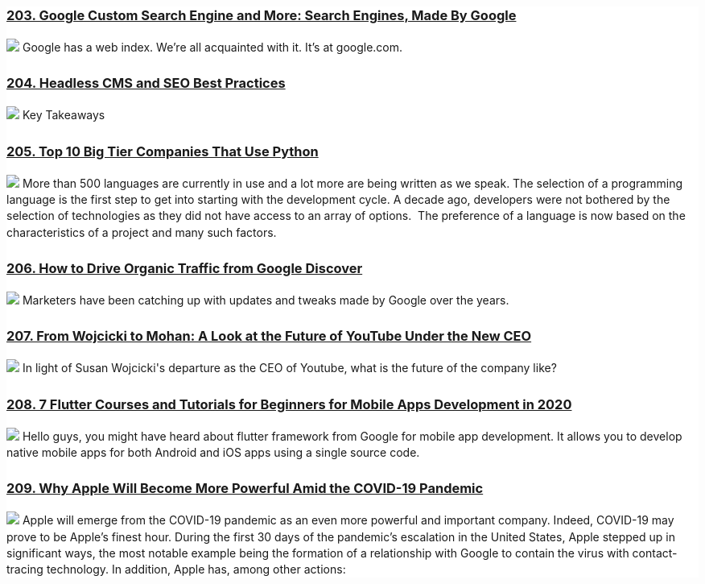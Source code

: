 ### [203. Google Custom Search Engine and More: Search Engines, Made By Google](https://hackernoon.com/google-custom-search-engine-and-more-search-engines-made-by-google-g63b3uui)
![](https://firebasestorage.googleapis.com/v0/b/hackernoon-app.appspot.com/o/images%2FGL2u4Ho48vbrAlD9O5BAaueWDzy2-bbn3unr.jpeg?alt=media&token=ed4cf115-f56b-4a8c-86f7-4027f3557ddf)
Google has a web index. We’re all acquainted with it. It’s at google.com. 

### [204. Headless CMS and SEO Best Practices](https://hackernoon.com/headless-cms-and-seo-best-practices-46r3zbv)
![](https://firebasestorage.googleapis.com/v0/b/hackernoon-app.appspot.com/o/images%2FWEfI6q2RxCOnGJnIhXiwpumf0Ri2-b4d3ukc.jpeg?alt=media&token=130f460c-3f62-4c78-a890-b5dc9978c4c3)
Key Takeaways

### [205. Top 10 Big Tier Companies That Use Python](https://hackernoon.com/top-10-big-tier-companies-that-use-python-n7393ufm)
![](https://firebasestorage.googleapis.com/v0/b/hackernoon-app.appspot.com/o/images%2FRVFJQyb7FeTRkvguoayHy12628w1-z09o283s.jpeg?alt=media&token=96fa29f4-a4ba-40a3-83b3-817f4cdd573a)
More than 500 languages are currently in use and a lot more are being written as we speak. The selection of a programming language is the first step to get into starting with the development cycle. A decade ago, developers were not bothered by the selection of technologies as they did not have access to an array of options.  The preference of a language is now based on the characteristics of a project and many such factors. 

### [206. How to Drive Organic Traffic from Google Discover](https://hackernoon.com/how-to-drive-organic-traffic-from-google-discover-281c3yor)
![](https://firebasestorage.googleapis.com/v0/b/hackernoon-app.appspot.com/o/images%2FsI7vx2Cx5US6iXGlWXIkx6HBEp73-e36l3upv.gif?alt=media&token=67f4b9cc-a718-4777-a922-cfbdec64f023)
Marketers have been catching up with updates and tweaks made by Google over the years. 

### [207. From Wojcicki to Mohan: A Look at the Future of YouTube Under the New CEO](https://hackernoon.com/from-wojcicki-to-mohan-a-look-at-the-future-of-youtube-under-the-new-ceo)
![](https://cdn.hackernoon.com/images/Fs6yMNLemSQFopm3m8hIZVuGaqN2-is93n84.jpeg)
In light of Susan Wojcicki's departure as the CEO of Youtube, what is the future of the company like?

### [208. 7 Flutter Courses and Tutorials for Beginners for Mobile Apps Development in 2020](https://hackernoon.com/top-7-flutter-courses-and-tutorials-for-beginners-ejhf3yo4)
![](https://images.unsplash.com/photo-1559526324-593bc073d938?ixlib=rb-1.2.1&q=80&fm=jpg&crop=entropy&cs=tinysrgb&w=1080&fit=max&ixid=eyJhcHBfaWQiOjEwMDk2Mn0)
Hello guys, you might have heard about flutter framework from Google for mobile app development. It allows you to develop native mobile apps for both Android and iOS apps using a single source code. 

### [209. Why Apple Will Become More Powerful Amid the COVID-19 Pandemic](https://hackernoon.com/why-apple-will-become-more-powerful-amid-the-covid-19-pandemic-wx1q3231)
![](https://cdn.hackernoon.com/images/hgqg3koq.jpg)
Apple will emerge from the COVID-19 pandemic as an even more powerful and important company. Indeed, COVID-19 may prove to be Apple’s finest hour. During the first 30 days of the pandemic’s escalation in the United States, Apple stepped up in significant ways, the most notable example being the formation of a relationship with Google to contain the virus with contact-tracing technology. In addition, Apple has, among other actions: 
